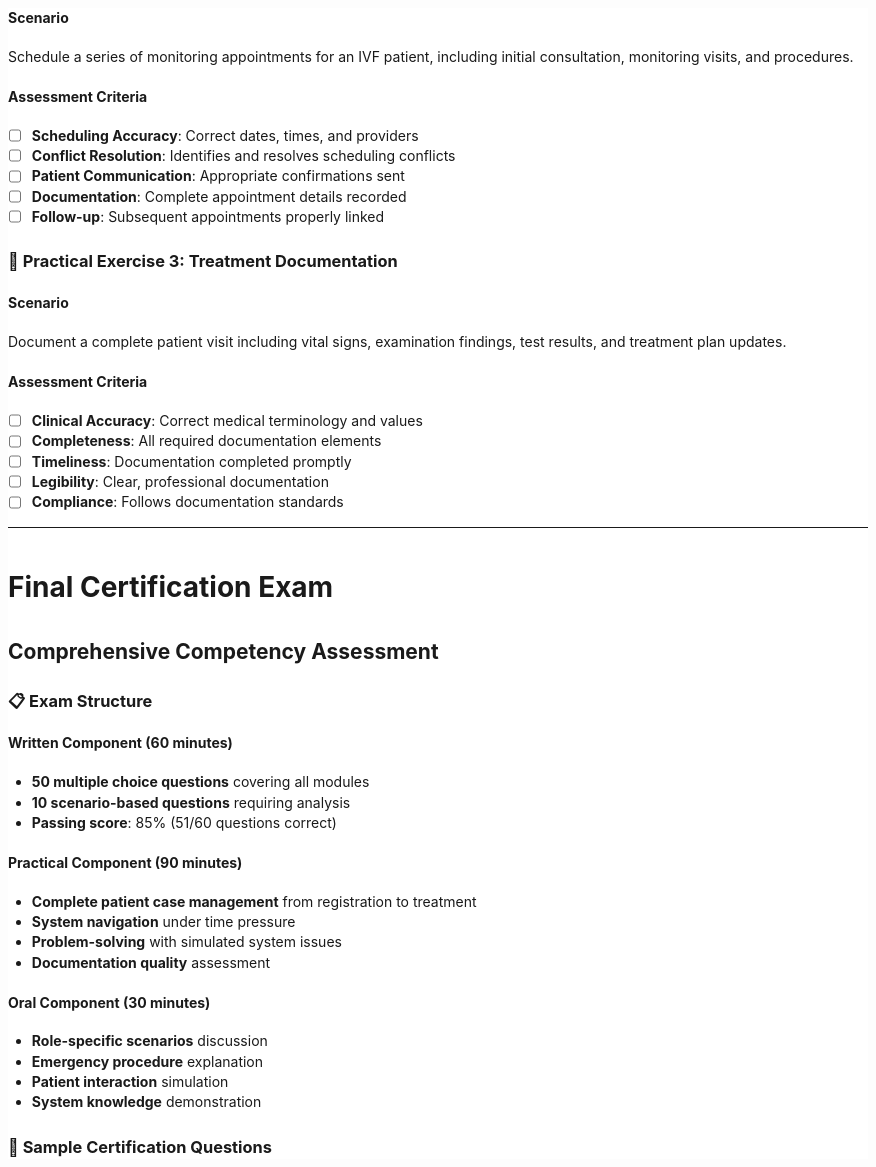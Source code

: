 #### **Scenario**
Schedule a series of monitoring appointments for an IVF patient, including initial consultation, monitoring visits, and procedures.

#### **Assessment Criteria**
- [ ] **Scheduling Accuracy**: Correct dates, times, and providers
- [ ] **Conflict Resolution**: Identifies and resolves scheduling conflicts
- [ ] **Patient Communication**: Appropriate confirmations sent
- [ ] **Documentation**: Complete appointment details recorded
- [ ] **Follow-up**: Subsequent appointments properly linked

### 🎯 **Practical Exercise 3: Treatment Documentation**

#### **Scenario**
Document a complete patient visit including vital signs, examination findings, test results, and treatment plan updates.

#### **Assessment Criteria**
- [ ] **Clinical Accuracy**: Correct medical terminology and values
- [ ] **Completeness**: All required documentation elements
- [ ] **Timeliness**: Documentation completed promptly
- [ ] **Legibility**: Clear, professional documentation
- [ ] **Compliance**: Follows documentation standards

---

# Final Certification Exam
## Comprehensive Competency Assessment

### 📋 **Exam Structure**

#### **Written Component (60 minutes)**
- **50 multiple choice questions** covering all modules
- **10 scenario-based questions** requiring analysis
- **Passing score**: 85% (51/60 questions correct)

#### **Practical Component (90 minutes)**
- **Complete patient case management** from registration to treatment
- **System navigation** under time pressure
- **Problem-solving** with simulated system issues
- **Documentation quality** assessment

#### **Oral Component (30 minutes)**
- **Role-specific scenarios** discussion
- **Emergency procedure** explanation
- **Patient interaction** simulation
- **System knowledge** demonstration

### 📝 **Sample Certification Questions**
